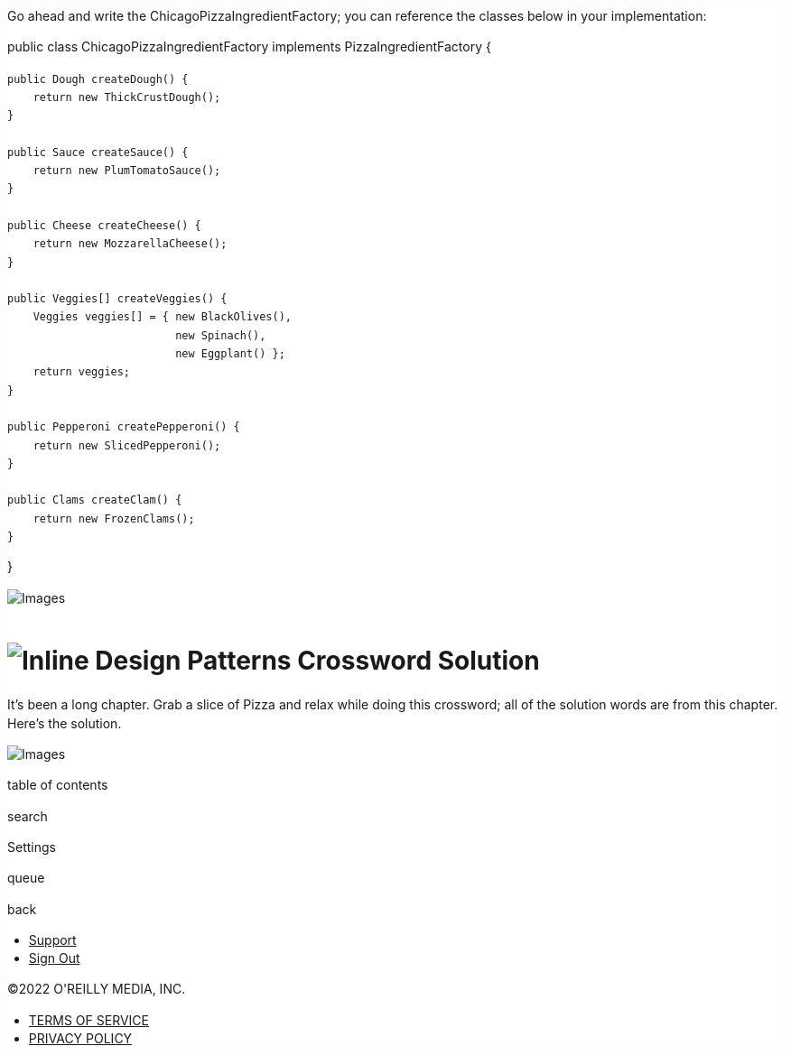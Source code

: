 Go ahead and write the ChicagoPizzaIngredientFactory; you can reference the classes below in your implementation:

public class ChicagoPizzaIngredientFactory
    implements PizzaIngredientFactory
{

    public Dough createDough() {
        return new ThickCrustDough();
    }

    public Sauce createSauce() {
        return new PlumTomatoSauce();
    }

    public Cheese createCheese() {
        return new MozzarellaCheese();
    }

    public Veggies[] createVeggies() {
        Veggies veggies[] = { new BlackOlives(),
                              new Spinach(),
                              new Eggplant() };
        return veggies;
    }

    public Pepperoni createPepperoni() {
        return new SlicedPepperoni();
    }

    public Clams createClam() {
        return new FrozenClams();
    }
}

![Images](https://learning.oreilly.com/api/v2/epubs/urn:orm:book:9781492077992/files/assets/f0167-01.png)

# ![Inline](https://learning.oreilly.com/api/v2/epubs/urn:orm:book:9781492077992/files/assets/design.png) Design Patterns Crossword Solution

It’s been a long chapter. Grab a slice of Pizza and relax while doing this crossword; all of the solution words are from this chapter. Here’s the solution.

![Images](https://learning.oreilly.com/api/v2/epubs/urn:orm:book:9781492077992/files/assets/f0168-01.png)

table of contents

search

Settings

queue

back

-   [Support](https://www.oreilly.com/online-learning/support/)
-   [Sign Out](https://learning.oreilly.com/member/logout/)

©2022 O'REILLY MEDIA, INC. 

-   [TERMS OF SERVICE](https://www.oreilly.com/terms/)
-   [PRIVACY POLICY](https://learning.oreilly.com/privacy)